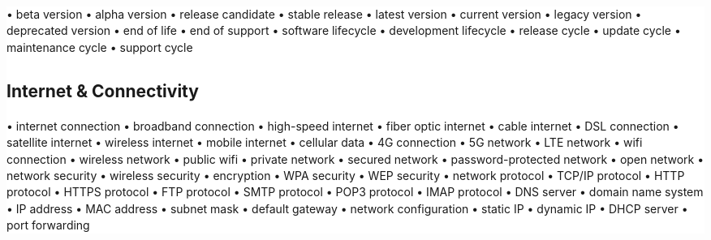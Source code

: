 • beta version
• alpha version
• release candidate
• stable release
• latest version
• current version
• legacy version
• deprecated version
• end of life
• end of support
• software lifecycle
• development lifecycle
• release cycle
• update cycle
• maintenance cycle
• support cycle

## Internet & Connectivity

• internet connection
• broadband connection
• high-speed internet
• fiber optic internet
• cable internet
• DSL connection
• satellite internet
• wireless internet
• mobile internet
• cellular data
• 4G connection
• 5G network
• LTE network
• wifi connection
• wireless network
• public wifi
• private network
• secured network
• password-protected network
• open network
• network security
• wireless security
• encryption
• WPA security
• WEP security
• network protocol
• TCP/IP protocol
• HTTP protocol
• HTTPS protocol
• FTP protocol
• SMTP protocol
• POP3 protocol
• IMAP protocol
• DNS server
• domain name system
• IP address
• MAC address
• subnet mask
• default gateway
• network configuration
• static IP
• dynamic IP
• DHCP server
• port forwarding